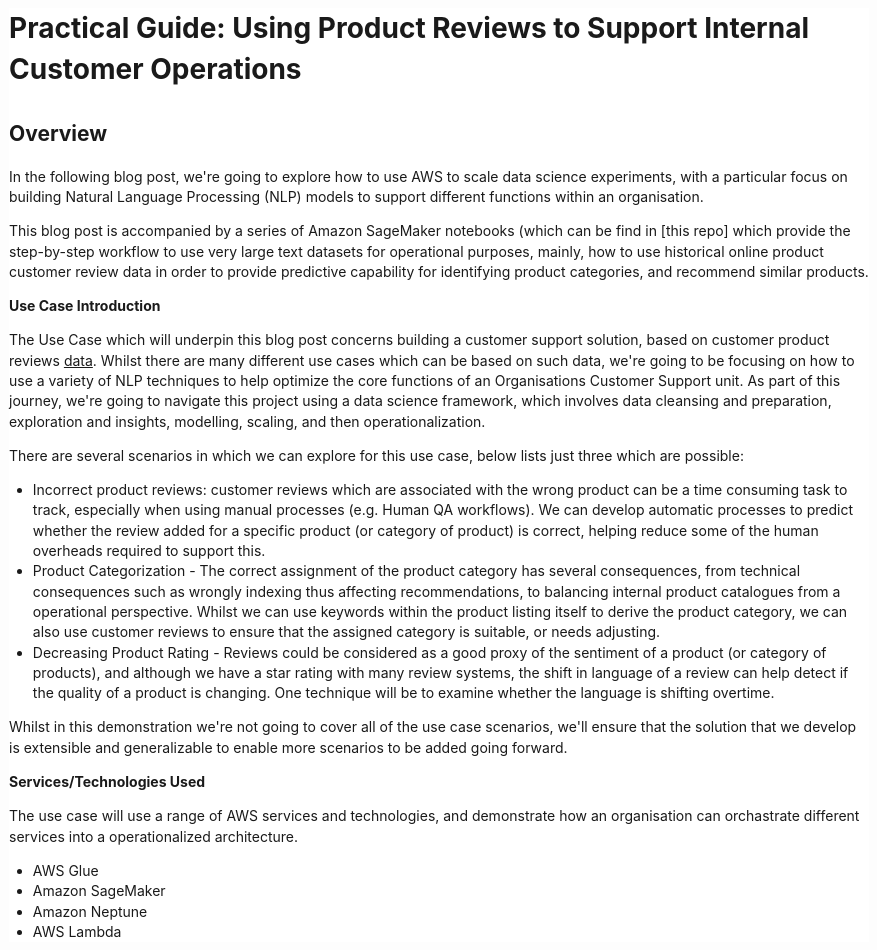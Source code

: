 # Practical Guide: Using Product Reviews to Support Internal Customer Operations


## Overview

In the following blog post, we're going to explore how to use AWS to scale data science experiments, with a particular focus on building Natural Language Processing (NLP) models to support different functions within an organisation.

This blog post is accompanied by a series of Amazon SageMaker notebooks (which can be find in [this repo] which provide the step-by-step workflow to use very large text datasets for operational purposes, mainly, how to use historical online product customer review data in order to provide predictive capability for identifying product categories, and recommend similar products.

**Use Case Introduction**

The Use Case which will underpin this blog post concerns building a customer support solution, based on customer product reviews [data](https://registry.opendata.aws/amazon-reviews/). Whilst there are many different use cases which can be based on such data, we're going to be focusing on how to use a variety of NLP techniques to help optimize the core functions of an Organisations Customer Support unit. As part of this journey, we're going to navigate this project using a data science framework, which involves data cleansing and preparation, exploration and insights, modelling, scaling, and then operationalization. 

There are several scenarios in which we can explore for this use case, below lists just three which are possible:

 - Incorrect product reviews: customer reviews which are associated with the wrong product can be a time consuming task to track, especially when using manual processes (e.g. Human QA workflows). We can develop automatic processes to predict whether the review added for a specific product (or category of product) is correct, helping reduce some of the human overheads required to support this.
 - Product Categorization - The correct assignment of the product category has several consequences, from technical consequences such as wrongly indexing thus affecting recommendations, to balancing internal product catalogues from a operational perspective. Whilst we can use keywords within the product listing itself to derive the product category, we can also use customer reviews to ensure that the assigned category is suitable, or needs adjusting.
 - Decreasing Product Rating - Reviews could be considered as a good proxy of the sentiment of a product (or category of products), and although we have a star rating with many review systems, the shift in language of a review can help detect if the quality of a product is changing. One technique will be to examine whether the language is shifting overtime.
 
Whilst in this demonstration we're not going to cover all of the use case scenarios, we'll ensure that the solution that we develop is extensible and generalizable to enable more scenarios to be added going forward. 

**Services/Technologies Used**

The use case will use a range of AWS services and technologies, and demonstrate how an organisation can orchastrate different services into a operationalized architecture.

- AWS Glue
- Amazon SageMaker
- Amazon Neptune 
- AWS Lambda
